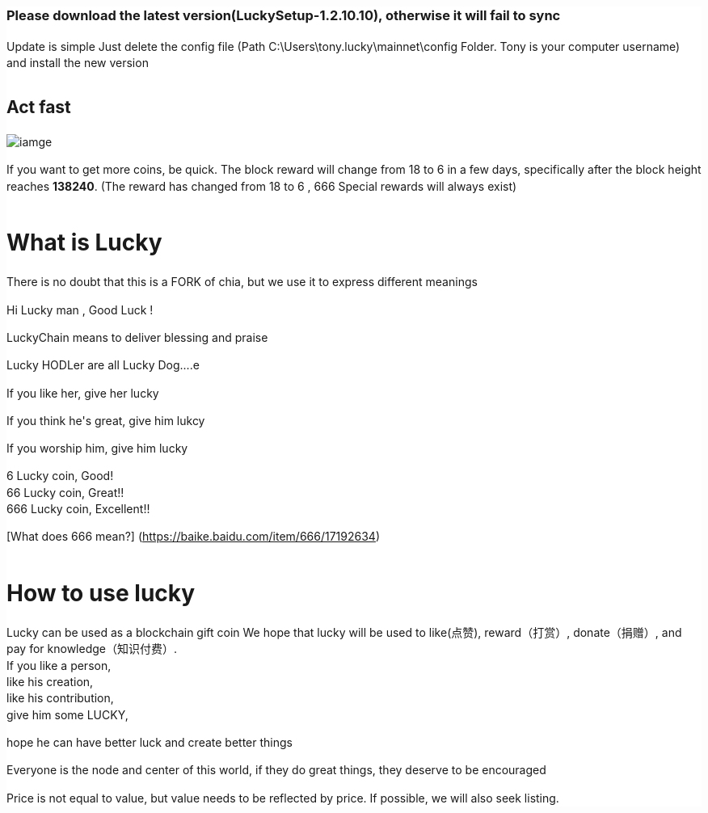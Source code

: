 ### Please download the latest version(LuckySetup-1.2.10.10), otherwise it will fail to sync  

Update is simple
Just delete the config file (Path C:\Users\tony.lucky\mainnet\config Folder. Tony is your computer username) and install the new version  



##  Act fast

![iamge](guide/img/Importants.jpg)  

If you want to get more coins, be quick. The block reward will change from 18 to 6 in a few days, specifically after the block height reaches **138240**. (The reward has changed from 18 to 6 , 666 Special rewards will always exist)

# What is Lucky

There is no doubt that this is a FORK of chia, but we use it to express different meanings

Hi Lucky man , Good Luck !  

LuckyChain  means to deliver  blessing and praise   

Lucky HODLer are all Lucky Dog....e  


If you like her, give her lucky  

If you think he's great, give him lukcy  

If you worship him, give him lucky  

6 Lucky coin, Good!   
66 Lucky coin, Great!!  
666 Lucky coin, Excellent!!  

[What does 666 mean?] (https://baike.baidu.com/item/666/17192634)


# How to use lucky

Lucky can be used as a blockchain gift coin
We hope that lucky will be used to like(点赞), reward（打赏）, donate（捐赠）, and pay for knowledge（知识付费）.  
If you like a person,  
like his creation,   
like his contribution,   
give him some LUCKY,   

hope he can have better luck and create better things  

Everyone is the node and center of this world, if they do great things, they deserve to be encouraged  

Price is not equal to value, but value needs to be reflected by price. If possible, we will also seek listing. 
